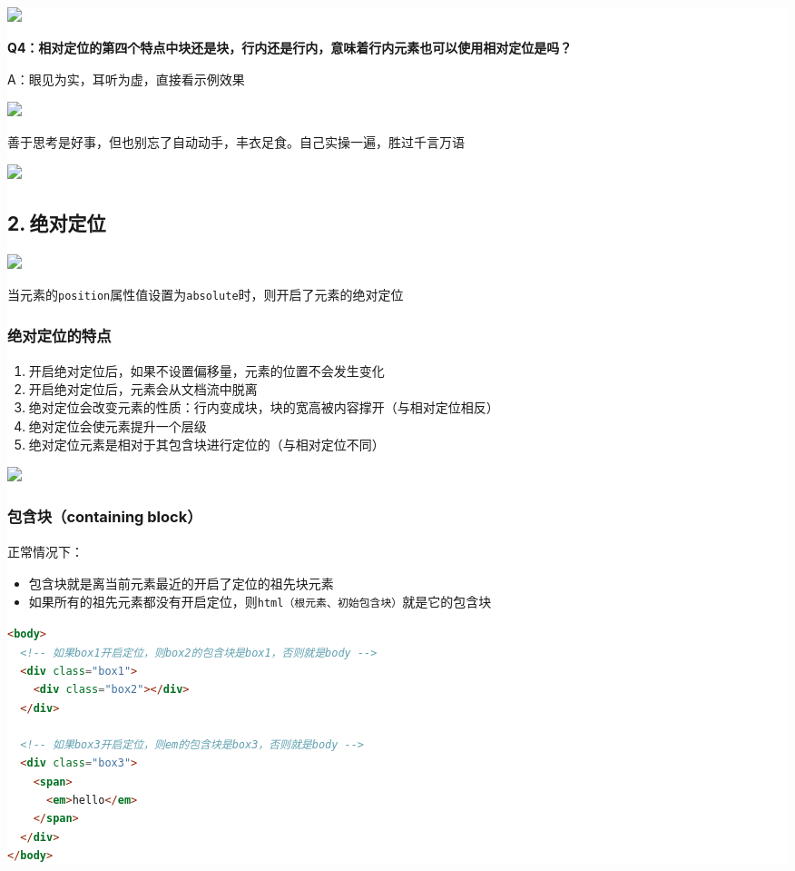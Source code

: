 ![](https://img-blog.csdnimg.cn/img_convert/d798c4acf32982334156e7fb6af87f12.gif#crop=0&crop=0&crop=1&crop=1&id=US5jf&originalType=binary&ratio=1&rotation=0&showTitle=false&status=done&style=none&title=)

**Q4：相对定位的第四个特点中块还是块，行内还是行内，意味着行内元素也可以使用相对定位是吗？**

A：眼见为实，耳听为虚，直接看示例效果

![](https://img-blog.csdnimg.cn/img_convert/b2610f9be5b259f4d706570fdc56b392.gif#crop=0&crop=0&crop=1&crop=1&id=pQFj7&originalType=binary&ratio=1&rotation=0&showTitle=false&status=done&style=none&title=)

善于思考是好事，但也别忘了自动动手，丰衣足食。自己实操一遍，胜过千言万语

![](https://img-blog.csdnimg.cn/img_convert/916261a9a4ea4c09bd3ce9c7cd0b4796.png#crop=0&crop=0&crop=1&crop=1&id=vMJCI&originalType=binary&ratio=1&rotation=0&showTitle=false&status=done&style=none&title=)

<a name="7f8002aa"></a>
## 2. 绝对定位

![](https://img-blog.csdnimg.cn/img_convert/91c24bcde99448a1b749a18190638932.png#crop=0&crop=0&crop=1&crop=1&id=PNQQB&originalType=binary&ratio=1&rotation=0&showTitle=false&status=done&style=none&title=)

当元素的`position`属性值设置为`absolute`时，则开启了元素的绝对定位

<a name="8657fe36"></a>
### 绝对定位的特点

1. 开启绝对定位后，如果不设置偏移量，元素的位置不会发生变化
2. 开启绝对定位后，元素会从文档流中脱离
3. 绝对定位会改变元素的性质：行内变成块，块的宽高被内容撑开（与相对定位相反）
4. 绝对定位会使元素提升一个层级
5. 绝对定位元素是相对于其包含块进行定位的（与相对定位不同）

![](https://img-blog.csdnimg.cn/img_convert/e54a3435650519327c62a037e53c567f.gif#crop=0&crop=0&crop=1&crop=1&id=imL43&originalType=binary&ratio=1&rotation=0&showTitle=false&status=done&style=none&title=)

<a name="8b507d75"></a>
### 包含块（containing block）

正常情况下：

- 包含块就是离当前元素最近的开启了定位的祖先块元素
- 如果所有的祖先元素都没有开启定位，则`html（根元素、初始包含块）`就是它的包含块

```html
<body>
  <!-- 如果box1开启定位，则box2的包含块是box1，否则就是body -->
  <div class="box1">
    <div class="box2"></div>
  </div>

  <!-- 如果box3开启定位，则em的包含块是box3，否则就是body -->
  <div class="box3">
    <span>
      <em>hello</em>
    </span>
  </div>
</body>
```
